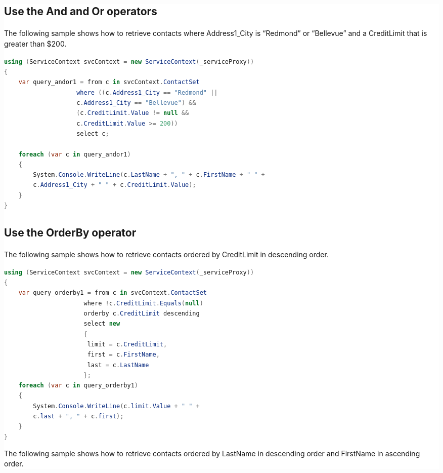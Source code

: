  
<a name="BKMK_UsingAndOrOperators"></a>   
## Use the And and Or operators  
 The following sample shows how to retrieve contacts where Address1_City is “Redmond” or “Bellevue” and a CreditLimit that is greater than $200.  
  
```csharp
using (ServiceContext svcContext = new ServiceContext(_serviceProxy))
{
    var query_andor1 = from c in svcContext.ContactSet
                    where ((c.Address1_City == "Redmond" ||
                    c.Address1_City == "Bellevue") &&
                    (c.CreditLimit.Value != null &&
                    c.CreditLimit.Value >= 200))
                    select c;

    foreach (var c in query_andor1)
    {
        System.Console.WriteLine(c.LastName + ", " + c.FirstName + " " +
        c.Address1_City + " " + c.CreditLimit.Value);
    }
}
```  

  
<a name="BKMKUsingOrderByOperator"></a>   
## Use the OrderBy operator  
 The following sample shows how to retrieve contacts ordered by CreditLimit in descending order.  
  
```csharp
using (ServiceContext svcContext = new ServiceContext(_serviceProxy))
{
    var query_orderby1 = from c in svcContext.ContactSet
                      where !c.CreditLimit.Equals(null)
                      orderby c.CreditLimit descending
                      select new
                      {
                       limit = c.CreditLimit,
                       first = c.FirstName,
                       last = c.LastName
                      };
    foreach (var c in query_orderby1)
    {
        System.Console.WriteLine(c.limit.Value + " " +
        c.last + ", " + c.first);
    }
}
```   

  
 The following sample shows how to retrieve contacts ordered by LastName in descending order and FirstName in ascending order.  
  